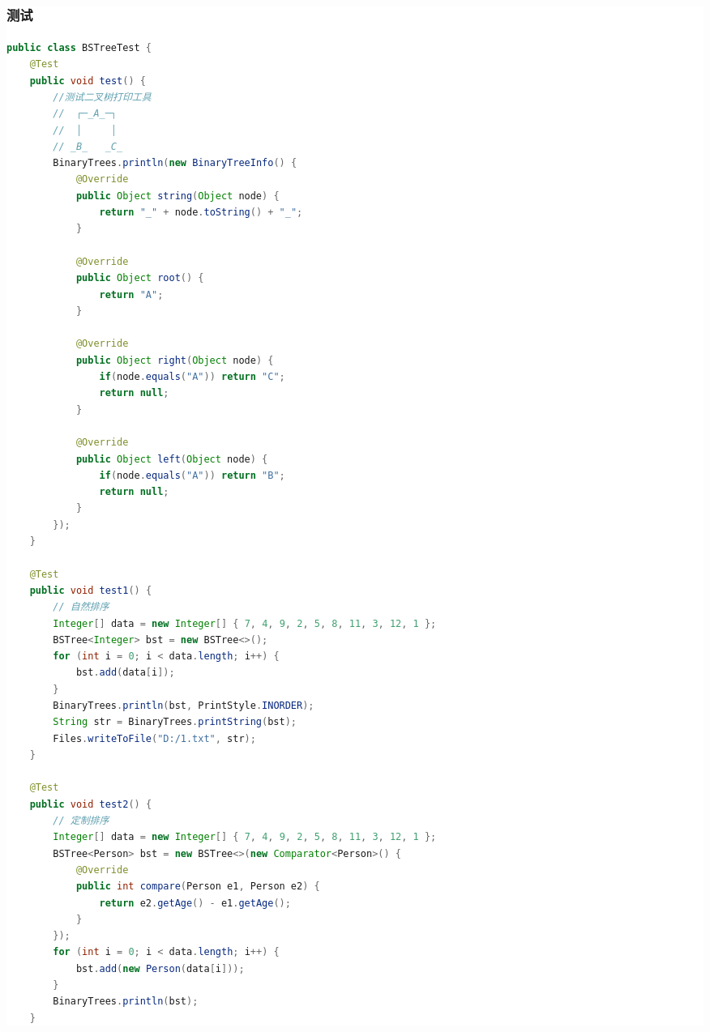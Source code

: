 ### 测试

```java
public class BSTreeTest {
	@Test
	public void test() {
		//测试二叉树打印工具
		//  ┌─_A_─┐
		//  │     │
		// _B_   _C_
		BinaryTrees.println(new BinaryTreeInfo() {
			@Override
			public Object string(Object node) {
				return "_" + node.toString() + "_";
			}
			
			@Override
			public Object root() {
				return "A";
			}
			
			@Override
			public Object right(Object node) {
				if(node.equals("A")) return "C";
				return null;
			}
			
			@Override
			public Object left(Object node) {
				if(node.equals("A")) return "B";
				return null;
			}
		});
	}
	
	@Test
	public void test1() {
		// 自然排序
		Integer[] data = new Integer[] { 7, 4, 9, 2, 5, 8, 11, 3, 12, 1 };
		BSTree<Integer> bst = new BSTree<>();
		for (int i = 0; i < data.length; i++) {
			bst.add(data[i]);
		}
		BinaryTrees.println(bst, PrintStyle.INORDER);
		String str = BinaryTrees.printString(bst);
		Files.writeToFile("D:/1.txt", str);
	}

	@Test
	public void test2() {
		// 定制排序
		Integer[] data = new Integer[] { 7, 4, 9, 2, 5, 8, 11, 3, 12, 1 };
		BSTree<Person> bst = new BSTree<>(new Comparator<Person>() {
			@Override
			public int compare(Person e1, Person e2) {
				return e2.getAge() - e1.getAge();
			}
		});
		for (int i = 0; i < data.length; i++) {
			bst.add(new Person(data[i]));
		}
		BinaryTrees.println(bst);
	}
```
